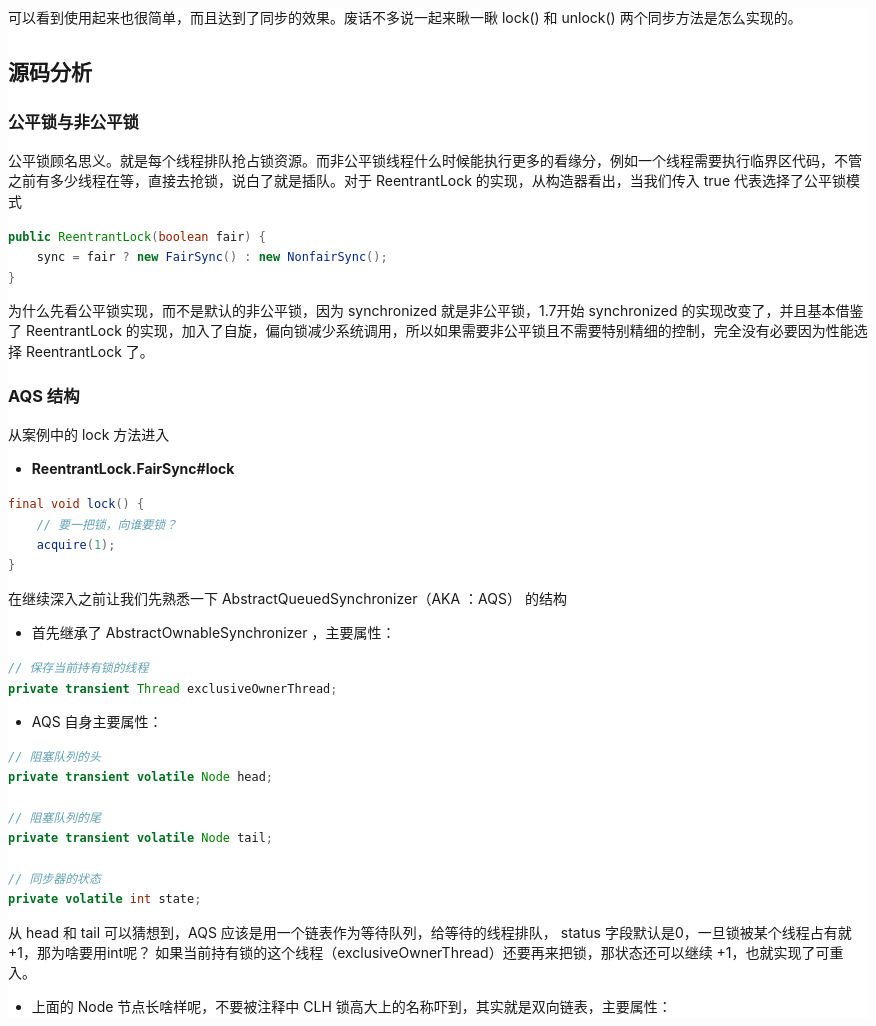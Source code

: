 可以看到使用起来也很简单，而且达到了同步的效果。废话不多说一起来瞅一瞅 lock() 和 unlock() 两个同步方法是怎么实现的。

## 源码分析

### 公平锁与非公平锁

公平锁顾名思义。就是每个线程排队抢占锁资源。而非公平锁线程什么时候能执行更多的看缘分，例如一个线程需要执行临界区代码，不管之前有多少线程在等，直接去抢锁，说白了就是插队。对于 ReentrantLock 的实现，从构造器看出，当我们传入 true 代表选择了公平锁模式

```java
public ReentrantLock(boolean fair) {
    sync = fair ? new FairSync() : new NonfairSync();
}
```

为什么先看公平锁实现，而不是默认的非公平锁，因为 synchronized 就是非公平锁，1.7开始 synchronized  的实现改变了，并且基本借鉴了 ReentrantLock 的实现，加入了自旋，偏向锁减少系统调用，所以如果需要非公平锁且不需要特别精细的控制，完全没有必要因为性能选择 ReentrantLock 了。

### AQS 结构

从案例中的 lock 方法进入

- **ReentrantLock.FairSync#lock**

```java
final void lock() {
    // 要一把锁，向谁要锁？
    acquire(1);
}
```


在继续深入之前让我们先熟悉一下 AbstractQueuedSynchronizer（AKA ：AQS） 的结构

- 首先继承了 AbstractOwnableSynchronizer ，主要属性：

```java
// 保存当前持有锁的线程
private transient Thread exclusiveOwnerThread;
```

- AQS 自身主要属性：

```java
// 阻塞队列的头
private transient volatile Node head;

// 阻塞队列的尾
private transient volatile Node tail;

// 同步器的状态
private volatile int state;
```

从 head 和 tail 可以猜想到，AQS 应该是用一个链表作为等待队列，给等待的线程排队， status 字段默认是0，一旦锁被某个线程占有就 +1，那为啥要用int呢？ 如果当前持有锁的这个线程（exclusiveOwnerThread）还要再来把锁，那状态还可以继续 +1，也就实现了可重入。

- 上面的 Node 节点长啥样呢，不要被注释中 CLH 锁高大上的名称吓到，其实就是双向链表，主要属性：
